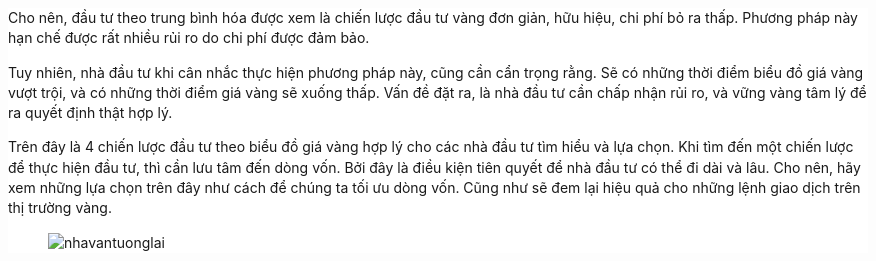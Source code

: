 Cho nên, đầu tư theo trung bình hóa được xem là chiến lược đầu tư vàng đơn giản, hữu hiệu, chi phí bỏ ra thấp. Phương pháp này hạn chế được rất nhiều rủi ro do chi phí được đảm bảo.

Tuy nhiên, nhà đầu tư khi cân nhắc thực hiện phương pháp này, cũng cần cẩn trọng rằng. Sẽ có những thời điểm biểu đồ giá vàng vượt trội, và có những thời điểm giá vàng sẽ xuống thấp. Vấn đề đặt ra, là nhà đầu tư cần chấp nhận rủi ro, và vững vàng tâm lý để ra quyết định thật hợp lý.

Trên đây là 4 chiến lược đầu tư theo biểu đồ giá vàng hợp lý cho các nhà đầu tư tìm hiểu và lựa chọn. Khi tìm đến một chiến lược để thực hiện đầu tư, thì cần lưu tâm đến dòng vốn. Bởi đây là điều kiện tiên quyết để nhà đầu tư có thể đi dài và lâu. Cho nên, hãy xem những lựa chọn trên đây như cách để chúng ta tối ưu dòng vốn. Cũng như sẽ đem lại hiệu quả cho những lệnh giao dịch trên thị trường vàng.

<figure><img src="https://banmaixanh.org/image/cover/001-514.jpg" alt="nhavantuonglai" title="nhavantuonglai" height=100% width=100%><figcaption><p></p></figcaption></figure>